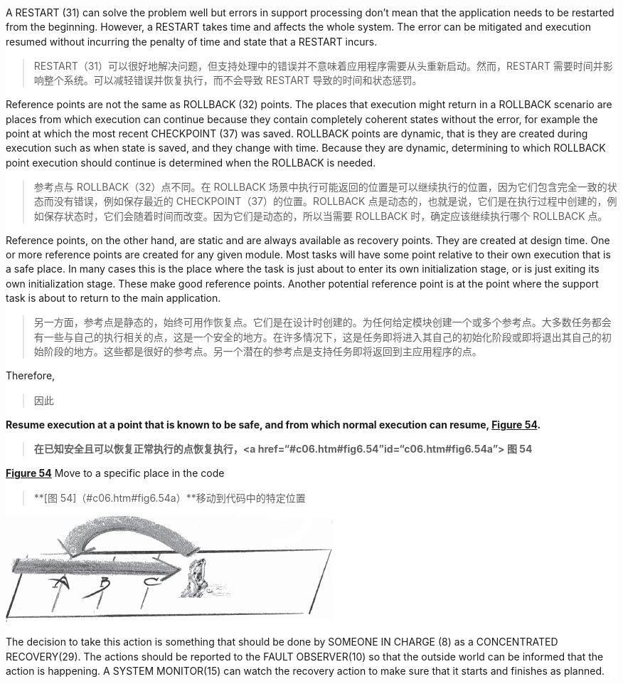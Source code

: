A RESTART (31) can solve the problem well but errors in support processing don’t mean that the application needs to be restarted from the beginning. However, a RESTART takes time and affects the whole system. The error can be mitigated and execution resumed without incurring the penalty of time and state that a RESTART incurs.

> RESTART（31）可以很好地解决问题，但支持处理中的错误并不意味着应用程序需要从头重新启动。然而，RESTART 需要时间并影响整个系统。可以减轻错误并恢复执行，而不会导致 RESTART 导致的时间和状态惩罚。

Reference points are not the same as ROLLBACK (32) points. The places that execution might return in a ROLLBACK scenario are places from which execution can continue because they contain completely coherent states without the error, for example the point at which the most recent CHECKPOINT (37) was saved. ROLLBACK points are dynamic, that is they are created during execution such as when state is saved, and they change with time. Because they are dynamic, determining to which ROLLBACK point execution should continue is determined when the ROLLBACK is needed.

> 参考点与 ROLLBACK（32）点不同。在 ROLLBACK 场景中执行可能返回的位置是可以继续执行的位置，因为它们包含完全一致的状态而没有错误，例如保存最近的 CHECKPOINT（37）的位置。ROLLBACK 点是动态的，也就是说，它们是在执行过程中创建的，例如保存状态时，它们会随着时间而改变。因为它们是动态的，所以当需要 ROLLBACK 时，确定应该继续执行哪个 ROLLBACK 点。

Reference points, on the other hand, are static and are always available as recovery points. They are created at design time. One or more reference points are created for any given module. Most tasks will have some point relative to their own execution that is a safe place. In many cases this is the place where the task is just about to enter its own initialization stage, or is just exiting its own initialization stage. These make good reference points. Another potential reference point is at the point where the support task is about to return to the main application.

> 另一方面，参考点是静态的，始终可用作恢复点。它们是在设计时创建的。为任何给定模块创建一个或多个参考点。大多数任务都会有一些与自己的执行相关的点，这是一个安全的地方。在许多情况下，这是任务即将进入其自己的初始化阶段或即将退出其自己的初始阶段的地方。这些都是很好的参考点。另一个潜在的参考点是支持任务即将返回到主应用程序的点。

Therefore,

> 因此

**Resume execution at a point that is known to be safe, and from which normal execution can resume, <a href="#c06.htm#fig6.54" id="c06.htm#fig6.54a">Figure 54</a>.**

> **在已知安全且可以恢复正常执行的点恢复执行，<a href=“#c06.htm#fig6.54”id=“c06.htm#fig6.54a”> 图 54</a>**

**[Figure 54](#c06.htm#fig6.54a)** Move to a specific place in the code

> **[图 54]（#c06.htm#fig6.54a）**移动到代码中的特定位置

![](./OEBPS/images/159-1.jpg)

The decision to take this action is something that should be done by SOMEONE IN CHARGE (8) as a CONCENTRATED RECOVERY(29). The actions should be reported to the FAULT OBSERVER(10) so that the outside world can be informed that the action is happening. A SYSTEM MONITOR(15) can watch the recovery action to make sure that it starts and finishes as planned.
